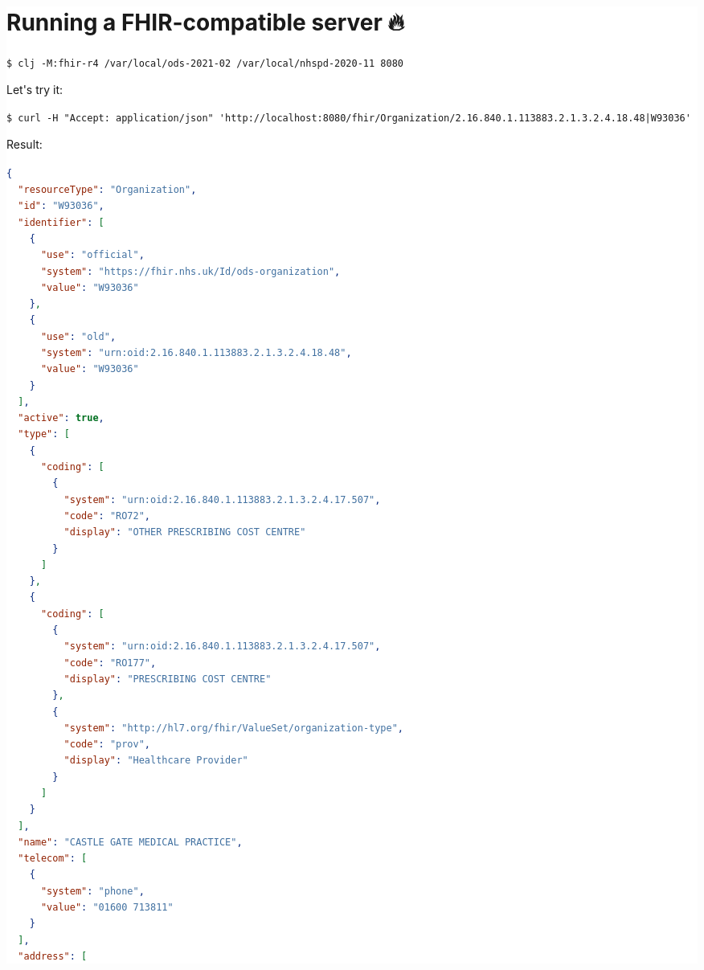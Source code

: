 
# Running a FHIR-compatible server 🔥

```shell
$ clj -M:fhir-r4 /var/local/ods-2021-02 /var/local/nhspd-2020-11 8080
```

Let's try it:

```shell
$ curl -H "Accept: application/json" 'http://localhost:8080/fhir/Organization/2.16.840.1.113883.2.1.3.2.4.18.48|W93036' 
```

Result:
```json
{
  "resourceType": "Organization",
  "id": "W93036",
  "identifier": [
    {
      "use": "official",
      "system": "https://fhir.nhs.uk/Id/ods-organization",
      "value": "W93036"
    },
    {
      "use": "old",
      "system": "urn:oid:2.16.840.1.113883.2.1.3.2.4.18.48",
      "value": "W93036"
    }
  ],
  "active": true,
  "type": [
    {
      "coding": [
        {
          "system": "urn:oid:2.16.840.1.113883.2.1.3.2.4.17.507",
          "code": "RO72",
          "display": "OTHER PRESCRIBING COST CENTRE"
        }
      ]
    },
    {
      "coding": [
        {
          "system": "urn:oid:2.16.840.1.113883.2.1.3.2.4.17.507",
          "code": "RO177",
          "display": "PRESCRIBING COST CENTRE"
        },
        {
          "system": "http://hl7.org/fhir/ValueSet/organization-type",
          "code": "prov",
          "display": "Healthcare Provider"
        }
      ]
    }
  ],
  "name": "CASTLE GATE MEDICAL PRACTICE",
  "telecom": [
    {
      "system": "phone",
      "value": "01600 713811"
    }
  ],
  "address": [
```